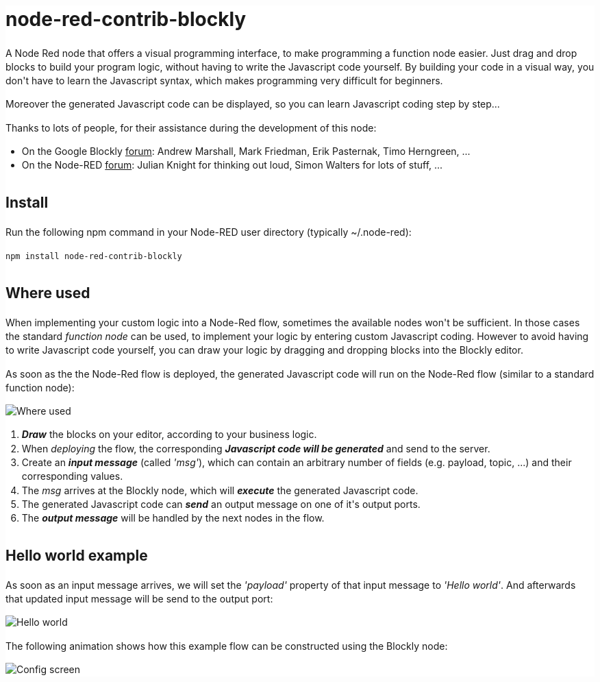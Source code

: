 # node-red-contrib-blockly
A Node Red node that offers a visual programming interface, to make programming a function node easier.  Just drag and drop blocks to build your program logic, without having to write the Javascript code yourself.  By building your code in a visual way, you don't have to learn the Javascript syntax, which makes programming very difficult for beginners.

Moreover the generated Javascript code can be displayed, so you can learn Javascript coding step by step...

Thanks to lots of people, for their assistance during the development of this node:
* On the Google Blockly [forum](https://groups.google.com/forum/#!forum/blockly): Andrew Marshall, Mark Friedman, Erik Pasternak, Timo Herngreen, ...
* On the Node-RED [forum](https://discourse.nodered.org/): Julian Knight for thinking out loud, Simon Walters for lots of stuff, ...

## Install
Run the following npm command in your Node-RED user directory (typically ~/.node-red):
```
npm install node-red-contrib-blockly
```

## Where used
When implementing your custom logic into a Node-Red flow, sometimes the available nodes won't be sufficient.  In those cases the standard *function node* can be used, to implement your logic by entering custom Javascript coding.  However to avoid having to write Javascript code yourself, you can draw your logic by dragging and dropping blocks into the Blockly editor.

As soon as the the Node-Red flow is deployed, the generated Javascript code will run on the Node-Red flow (similar to a standard function node):

![Where used](https://raw.githubusercontent.com/bartbutenaers/node-red-contrib-blockly/master/images/blockly_where_used.png)

1. ***Draw*** the blocks on your editor, according to your business logic.
2. When *deploying* the flow, the corresponding ***Javascript code will be generated*** and send to the server.
3. Create an ***input message*** (called *'msg'*), which can contain an arbitrary number of fields (e.g. payload, topic, ...) and their corresponding values.
4. The *msg* arrives at the Blockly node, which will ***execute*** the generated Javascript code.
5. The generated Javascript code can ***send*** an output message on one of it's output ports.
6. The ***output message*** will be handled by the next nodes in the flow.

## Hello world example
As soon as an input message arrives, we will set the *'payload'* property of that input message to *'Hello world'*.  And afterwards that updated input message will be send to the output port:

![Hello world](https://raw.githubusercontent.com/bartbutenaers/node-red-contrib-blockly/master/images/blockly_hello_world.png)

The following animation shows how this example flow can be constructed using the Blockly node:

![Config screen](https://raw.githubusercontent.com/bartbutenaers/node-red-contrib-blockly/master/images/blockly_hello_world.gif)
